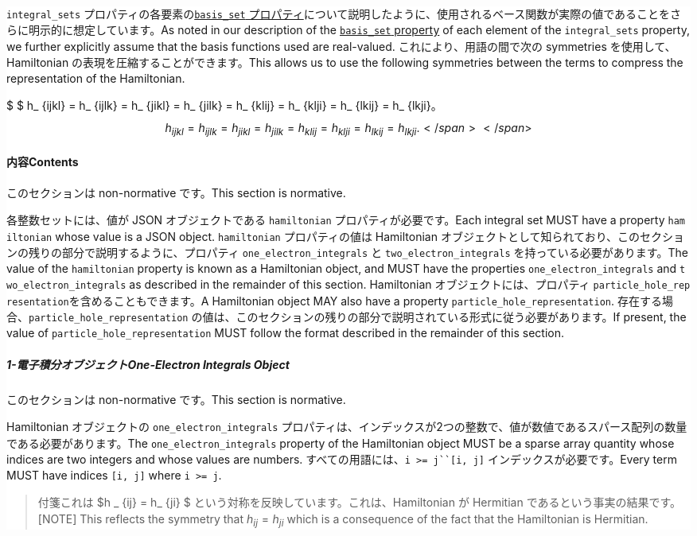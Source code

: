 <span data-ttu-id="245ad-164">`integral_sets` プロパティの各要素の[`basis_set` プロパティ](#basis-set-object)について説明したように、使用されるベース関数が実際の値であることをさらに明示的に想定しています。</span><span class="sxs-lookup"><span data-stu-id="245ad-164">As noted in our description of the [`basis_set` property](#basis-set-object) of each element of the `integral_sets` property, we further explicitly assume that the basis functions used are real-valued.</span></span>
<span data-ttu-id="245ad-165">これにより、用語の間で次の symmetries を使用して、Hamiltonian の表現を圧縮することができます。</span><span class="sxs-lookup"><span data-stu-id="245ad-165">This allows us to use the following symmetries between the terms to compress the representation of the Hamiltonian.</span></span>

<span data-ttu-id="245ad-166">$ $ h_ {ijkl} = h_ {ijlk} = h_ {jikl} = h_ {jilk} = h_ {klij} = h_ {klji} = h_ {lkij} = h_ {lkji}。</span><span class="sxs-lookup"><span data-stu-id="245ad-166">$$ h_{ijkl} = h_{ijlk}=h_{jikl}=h_{jilk}=h_{klij}=h_{klji}=h_{lkij}=h_{lkji}.</span></span>
$$


#### <a name="contents"></a><span data-ttu-id="245ad-167">内容</span><span class="sxs-lookup"><span data-stu-id="245ad-167">Contents</span></span> ####

<span data-ttu-id="245ad-168">このセクションは non-normative です。</span><span class="sxs-lookup"><span data-stu-id="245ad-168">This section is normative.</span></span>

<span data-ttu-id="245ad-169">各整数セットには、値が JSON オブジェクトである `hamiltonian` プロパティが必要です。</span><span class="sxs-lookup"><span data-stu-id="245ad-169">Each integral set MUST have a property `hamiltonian` whose value is a JSON object.</span></span>
<span data-ttu-id="245ad-170">`hamiltonian` プロパティの値は Hamiltonian オブジェクトとして知られており、このセクションの残りの部分で説明するように、プロパティ `one_electron_integrals` と `two_electron_integrals` を持っている必要があります。</span><span class="sxs-lookup"><span data-stu-id="245ad-170">The value of the `hamiltonian` property is known as a Hamiltonian object, and MUST have the properties `one_electron_integrals` and `two_electron_integrals` as described in the remainder of this section.</span></span>
<span data-ttu-id="245ad-171">Hamiltonian オブジェクトには、プロパティ `particle_hole_representation`を含めることもできます。</span><span class="sxs-lookup"><span data-stu-id="245ad-171">A Hamiltonian object MAY also have a property `particle_hole_representation`.</span></span>
<span data-ttu-id="245ad-172">存在する場合、`particle_hole_representation` の値は、このセクションの残りの部分で説明されている形式に従う必要があります。</span><span class="sxs-lookup"><span data-stu-id="245ad-172">If present, the value of `particle_hole_representation` MUST follow the format described in the remainder of this section.</span></span>

##### <a name="one-electron-integrals-object"></a><span data-ttu-id="245ad-173">1-電子積分オブジェクト</span><span class="sxs-lookup"><span data-stu-id="245ad-173">One-Electron Integrals Object</span></span> #####

<span data-ttu-id="245ad-174">このセクションは non-normative です。</span><span class="sxs-lookup"><span data-stu-id="245ad-174">This section is normative.</span></span>

<span data-ttu-id="245ad-175">Hamiltonian オブジェクトの `one_electron_integrals` プロパティは、インデックスが2つの整数で、値が数値であるスパース配列の数量である必要があります。</span><span class="sxs-lookup"><span data-stu-id="245ad-175">The `one_electron_integrals` property of the Hamiltonian object MUST be a sparse array quantity whose indices are two integers and whose values are numbers.</span></span>
<span data-ttu-id="245ad-176">すべての用語には、`i >= j``[i, j]` インデックスが必要です。</span><span class="sxs-lookup"><span data-stu-id="245ad-176">Every term MUST have indices `[i, j]` where `i >= j`.</span></span>

> <span data-ttu-id="245ad-177">付箋これは $h _ {ij} = h_ {ji} $ という対称を反映しています。これは、Hamiltonian が Hermitian であるという事実の結果です。</span><span class="sxs-lookup"><span data-stu-id="245ad-177">[NOTE] This reflects the symmetry that $h_{ij} = h_{ji}$ which is a consequence of the fact that the Hamiltonian is Hermitian.</span></span>
